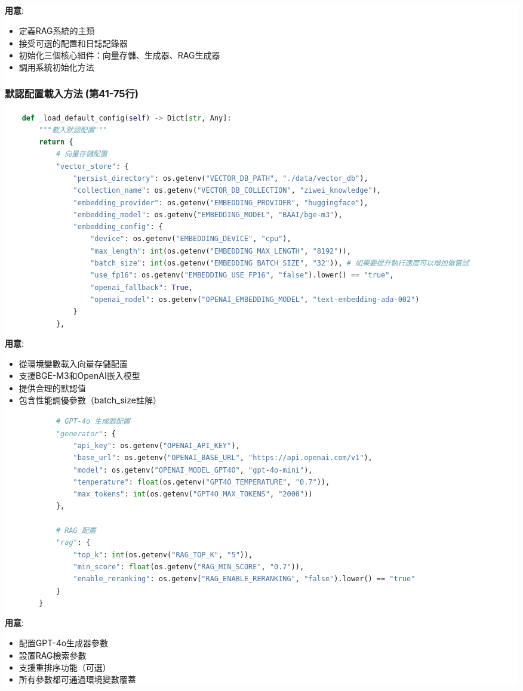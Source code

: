 **用意**: 
- 定義RAG系統的主類
- 接受可選的配置和日誌記錄器
- 初始化三個核心組件：向量存儲、生成器、RAG生成器
- 調用系統初始化方法

### 默認配置載入方法 (第41-75行)

```python
    def _load_default_config(self) -> Dict[str, Any]:
        """載入默認配置"""
        return {
            # 向量存儲配置
            "vector_store": {
                "persist_directory": os.getenv("VECTOR_DB_PATH", "./data/vector_db"),
                "collection_name": os.getenv("VECTOR_DB_COLLECTION", "ziwei_knowledge"),
                "embedding_provider": os.getenv("EMBEDDING_PROVIDER", "huggingface"),
                "embedding_model": os.getenv("EMBEDDING_MODEL", "BAAI/bge-m3"),
                "embedding_config": {
                    "device": os.getenv("EMBEDDING_DEVICE", "cpu"),
                    "max_length": int(os.getenv("EMBEDDING_MAX_LENGTH", "8192")),
                    "batch_size": int(os.getenv("EMBEDDING_BATCH_SIZE", "32")), # 如果要提升執行速度可以增加做嘗試
                    "use_fp16": os.getenv("EMBEDDING_USE_FP16", "false").lower() == "true",
                    "openai_fallback": True,
                    "openai_model": os.getenv("OPENAI_EMBEDDING_MODEL", "text-embedding-ada-002")
                }
            },
```
**用意**: 
- 從環境變數載入向量存儲配置
- 支援BGE-M3和OpenAI嵌入模型
- 提供合理的默認值
- 包含性能調優參數（batch_size註解）

```python
            # GPT-4o 生成器配置
            "generator": {
                "api_key": os.getenv("OPENAI_API_KEY"),
                "base_url": os.getenv("OPENAI_BASE_URL", "https://api.openai.com/v1"),
                "model": os.getenv("OPENAI_MODEL_GPT4O", "gpt-4o-mini"),
                "temperature": float(os.getenv("GPT4O_TEMPERATURE", "0.7")),
                "max_tokens": int(os.getenv("GPT4O_MAX_TOKENS", "2000"))
            },
            
            # RAG 配置
            "rag": {
                "top_k": int(os.getenv("RAG_TOP_K", "5")),
                "min_score": float(os.getenv("RAG_MIN_SCORE", "0.7")),
                "enable_reranking": os.getenv("RAG_ENABLE_RERANKING", "false").lower() == "true"
            }
        }
```
**用意**: 
- 配置GPT-4o生成器參數
- 設置RAG檢索參數
- 支援重排序功能（可選）
- 所有參數都可通過環境變數覆蓋
